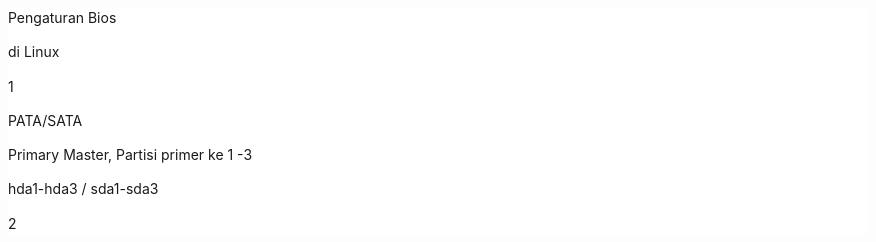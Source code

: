 
Pengaturan Bios



</td>

<td width="174" style="width:130.8pt;border-color:black black black #000000;border-style:solid solid solid none;border-width:1pt 1pt 1pt medium;padding:0 5.4pt;" >


di Linux



</td>
</tr>
<tr >

<td width="32" style="width:23.75pt;border-color:#000000 black black;border-style:none solid solid;border-width:medium 1pt 1pt;padding:0 5.4pt;" >


1



</td>

<td width="83" style="width:62pt;border-style:none solid solid none;border-width:medium 1pt 1pt medium;padding:0 5.4pt;" >


PATA/SATA



</td>

<td width="255" style="width:191.3pt;border-style:none solid solid none;border-width:medium 1pt 1pt medium;padding:0 5.4pt;" >


Primary Master, Partisi primer ke 1 -3



</td>

<td width="174" style="width:130.8pt;border-style:none solid solid none;border-width:medium 1pt 1pt medium;padding:0 5.4pt;" >


hda1-hda3 / sda1-sda3



</td>
</tr>
<tr >

<td width="32" style="width:23.75pt;border-color:#000000 black black;border-style:none solid solid;border-width:medium 1pt 1pt;padding:0 5.4pt;" >


2


